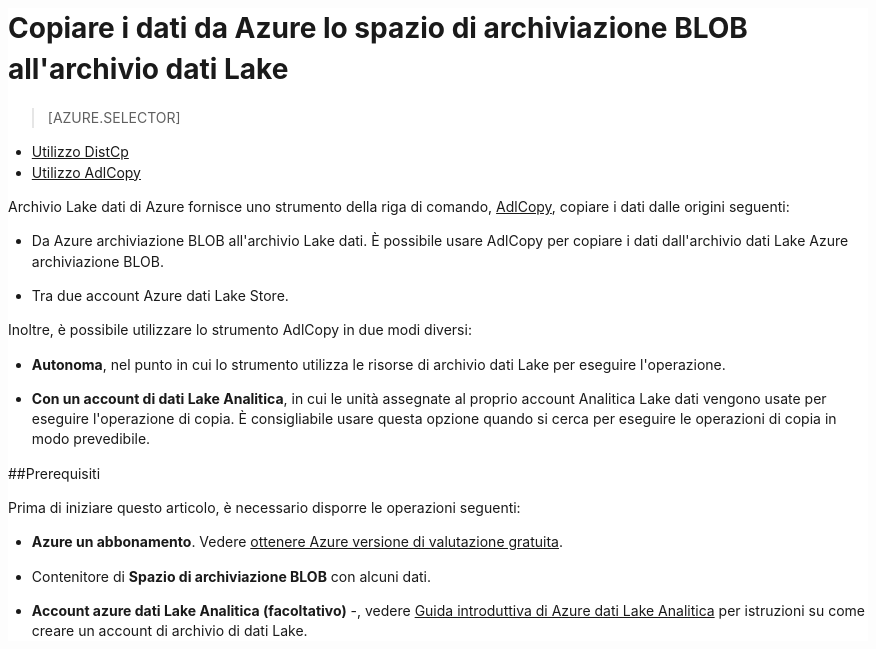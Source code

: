 <properties
   pageTitle="Copiare i dati da Azure lo spazio di archiviazione BLOB all'archivio dati Lake | Microsoft Azure"
   description="Utilizzare lo strumento AdlCopy per copiare i dati da Azure lo spazio di archiviazione BLOB all'archivio dati Lake"
   services="data-lake-store"
   documentationCenter=""
   authors="nitinme"
   manager="jhubbard"
   editor="cgronlun"/>

<tags
   ms.service="data-lake-store"
   ms.devlang="na"
   ms.topic="article"
   ms.tgt_pltfrm="na"
   ms.workload="big-data"
   ms.date="10/05/2016"
   ms.author="nitinme"/>

# <a name="copy-data-from-azure-storage-blobs-to-data-lake-store"></a>Copiare i dati da Azure lo spazio di archiviazione BLOB all'archivio dati Lake

> [AZURE.SELECTOR]
- [Utilizzo DistCp](data-lake-store-copy-data-wasb-distcp.md)
- [Utilizzo AdlCopy](data-lake-store-copy-data-azure-storage-blob.md)

Archivio Lake dati di Azure fornisce uno strumento della riga di comando, [AdlCopy](http://aka.ms/downloadadlcopy), copiare i dati dalle origini seguenti:

* Da Azure archiviazione BLOB all'archivio Lake dati. È possibile usare AdlCopy per copiare i dati dall'archivio dati Lake Azure archiviazione BLOB.

* Tra due account Azure dati Lake Store. 

Inoltre, è possibile utilizzare lo strumento AdlCopy in due modi diversi:

* **Autonoma**, nel punto in cui lo strumento utilizza le risorse di archivio dati Lake per eseguire l'operazione.

* **Con un account di dati Lake Analitica**, in cui le unità assegnate al proprio account Analitica Lake dati vengono usate per eseguire l'operazione di copia. È consigliabile usare questa opzione quando si cerca per eseguire le operazioni di copia in modo prevedibile.

##<a name="prerequisites"></a>Prerequisiti

Prima di iniziare questo articolo, è necessario disporre le operazioni seguenti:

- **Azure un abbonamento**. Vedere [ottenere Azure versione di valutazione gratuita](https://azure.microsoft.com/pricing/free-trial/).

- Contenitore di **Spazio di archiviazione BLOB** con alcuni dati.

- **Account azure dati Lake Analitica (facoltativo)** -, vedere [Guida introduttiva di Azure dati Lake Analitica](../data-lake-analytics/data-lake-analytics-get-started-portal.md) per istruzioni su come creare un account di archivio di dati Lake.
